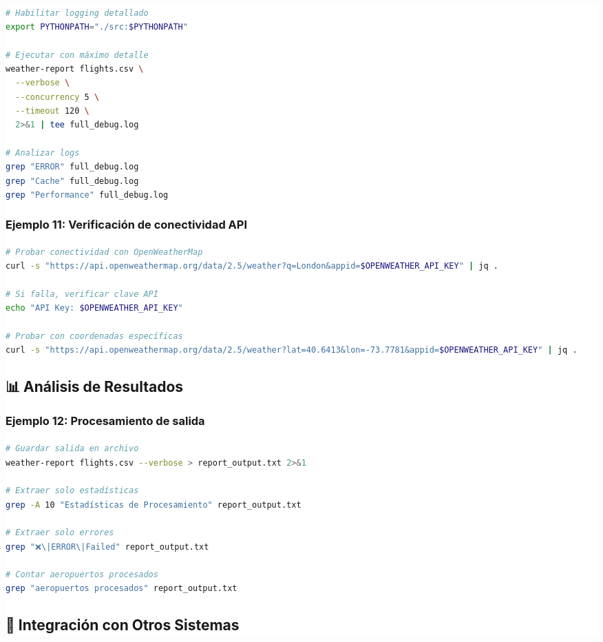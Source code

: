 ```bash
# Habilitar logging detallado
export PYTHONPATH="./src:$PYTHONPATH"

# Ejecutar con máximo detalle
weather-report flights.csv \
  --verbose \
  --concurrency 5 \
  --timeout 120 \
  2>&1 | tee full_debug.log

# Analizar logs
grep "ERROR" full_debug.log
grep "Cache" full_debug.log  
grep "Performance" full_debug.log
```

### Ejemplo 11: Verificación de conectividad API

```bash
# Probar conectividad con OpenWeatherMap
curl -s "https://api.openweathermap.org/data/2.5/weather?q=London&appid=$OPENWEATHER_API_KEY" | jq .

# Si falla, verificar clave API
echo "API Key: $OPENWEATHER_API_KEY"

# Probar con coordenadas específicas
curl -s "https://api.openweathermap.org/data/2.5/weather?lat=40.6413&lon=-73.7781&appid=$OPENWEATHER_API_KEY" | jq .
```

## 📊 Análisis de Resultados

### Ejemplo 12: Procesamiento de salida

```bash
# Guardar salida en archivo
weather-report flights.csv --verbose > report_output.txt 2>&1

# Extraer solo estadísticas
grep -A 10 "Estadísticas de Procesamiento" report_output.txt

# Extraer solo errores
grep "❌\|ERROR\|Failed" report_output.txt

# Contar aeropuertos procesados
grep "aeropuertos procesados" report_output.txt
```

## 🔄 Integración con Otros Sistemas
